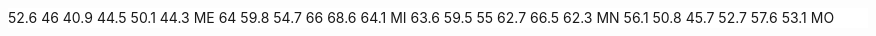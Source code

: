    <td>52.6
   </td>
   <td>46
   </td>
   <td>40.9
   </td>
   <td>44.5
   </td>
   <td>50.1
   </td>
   <td>44.3
   </td>
  </tr>
  <tr>
   <td>ME
   </td>
   <td>64
   </td>
   <td>59.8
   </td>
   <td>54.7
   </td>
   <td>66
   </td>
   <td>68.6
   </td>
   <td>64.1
   </td>
  </tr>
  <tr>
   <td>MI
   </td>
   <td>63.6
   </td>
   <td>59.5
   </td>
   <td>55
   </td>
   <td>62.7
   </td>
   <td>66.5
   </td>
   <td>62.3
   </td>
  </tr>
  <tr>
   <td>MN
   </td>
   <td>56.1
   </td>
   <td>50.8
   </td>
   <td>45.7
   </td>
   <td>52.7
   </td>
   <td>57.6
   </td>
   <td>53.1
   </td>
  </tr>
  <tr>
   <td>MO
   </td>